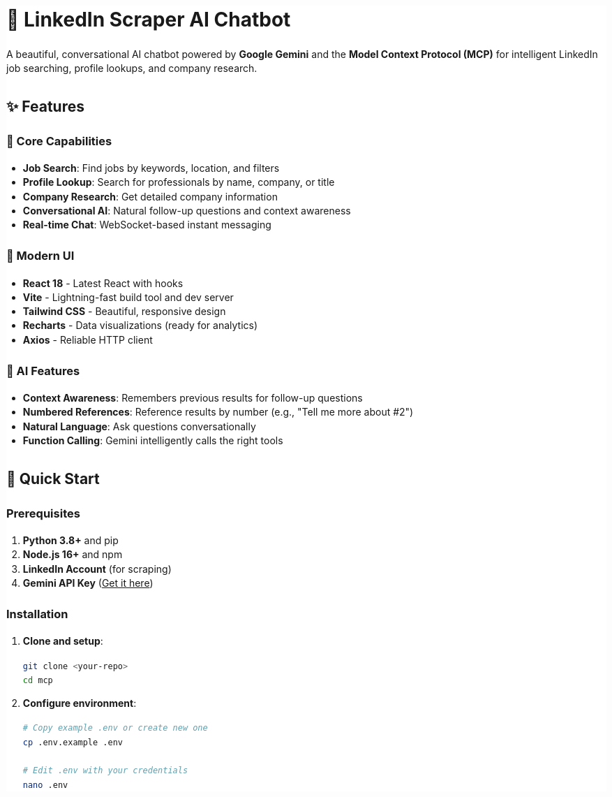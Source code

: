 # 🤖 LinkedIn Scraper AI Chatbot

A beautiful, conversational AI chatbot powered by **Google Gemini** and the **Model Context Protocol (MCP)** for intelligent LinkedIn job searching, profile lookups, and company research.

## ✨ Features

### 🎯 Core Capabilities
- **Job Search**: Find jobs by keywords, location, and filters
- **Profile Lookup**: Search for professionals by name, company, or title
- **Company Research**: Get detailed company information
- **Conversational AI**: Natural follow-up questions and context awareness
- **Real-time Chat**: WebSocket-based instant messaging

### 🎨 Modern UI
- **React 18** - Latest React with hooks
- **Vite** - Lightning-fast build tool and dev server
- **Tailwind CSS** - Beautiful, responsive design
- **Recharts** - Data visualizations (ready for analytics)
- **Axios** - Reliable HTTP client

### 🧠 AI Features
- **Context Awareness**: Remembers previous results for follow-up questions
- **Numbered References**: Reference results by number (e.g., "Tell me more about #2")
- **Natural Language**: Ask questions conversationally
- **Function Calling**: Gemini intelligently calls the right tools

## 🚀 Quick Start

### Prerequisites

1. **Python 3.8+** and pip
2. **Node.js 16+** and npm
3. **LinkedIn Account** (for scraping)
4. **Gemini API Key** ([Get it here](https://makersuite.google.com/app/apikey))

### Installation

1. **Clone and setup**:
   ```bash
   git clone <your-repo>
   cd mcp
   ```

2. **Configure environment**:
   ```bash
   # Copy example .env or create new one
   cp .env.example .env
   
   # Edit .env with your credentials
   nano .env
   ```
